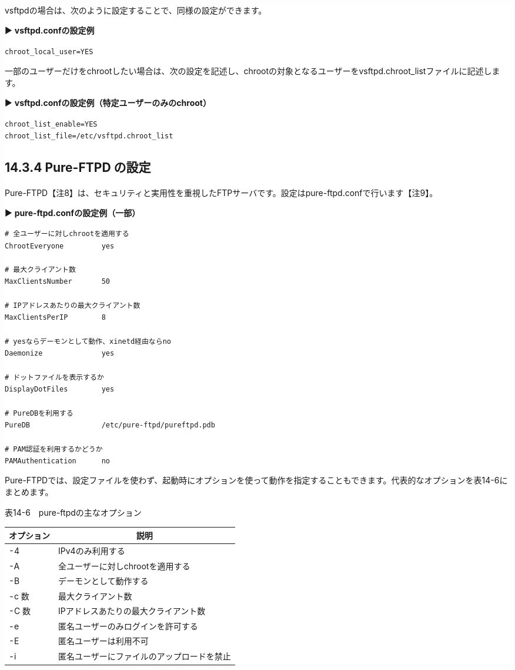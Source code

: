 vsftpdの場合は、次のように設定することで、同様の設定ができます。

▶ **vsftpd.confの設定例**

```
chroot_local_user=YES
```

一部のユーザーだけをchrootしたい場合は、次の設定を記述し、chrootの対象となるユーザーをvsftpd.chroot_listファイルに記述します。

▶ **vsftpd.confの設定例（特定ユーザーのみのchroot）**

```
chroot_list_enable=YES
chroot_list_file=/etc/vsftpd.chroot_list
```

## 14.3.4 Pure-FTPD の設定


Pure-FTPD【注8】は、セキュリティと実用性を重視したFTPサーバです。設定はpure-ftpd.confで行います【注9】。

▶ **pure-ftpd.confの設定例（一部）**

```
# 全ユーザーに対しchrootを適用する
ChrootEveryone         yes

# 最大クライアント数
MaxClientsNumber       50

# IPアドレスあたりの最大クライアント数
MaxClientsPerIP        8

# yesならデーモンとして動作、xinetd経由ならno
Daemonize              yes

# ドットファイルを表示するか
DisplayDotFiles        yes

# PureDBを利用する
PureDB                 /etc/pure-ftpd/pureftpd.pdb

# PAM認証を利用するかどうか
PAMAuthentication      no
```

Pure-FTPDでは、設定ファイルを使わず、起動時にオプションを使って動作を指定することもできます。代表的なオプションを表14-6にまとめます。

表14-6　pure-ftpdの主なオプション

|オプション|説明|
|---|---|
|-4|IPv4のみ利用する|
|-A|全ユーザーに対しchrootを適用する|
|-B|デーモンとして動作する|
|-c 数|最大クライアント数|
|-C 数|IPアドレスあたりの最大クライアント数|
|-e|匿名ユーザーのみログインを許可する|
|-E|匿名ユーザーは利用不可|
|-i|匿名ユーザーにファイルのアップロードを禁止|
